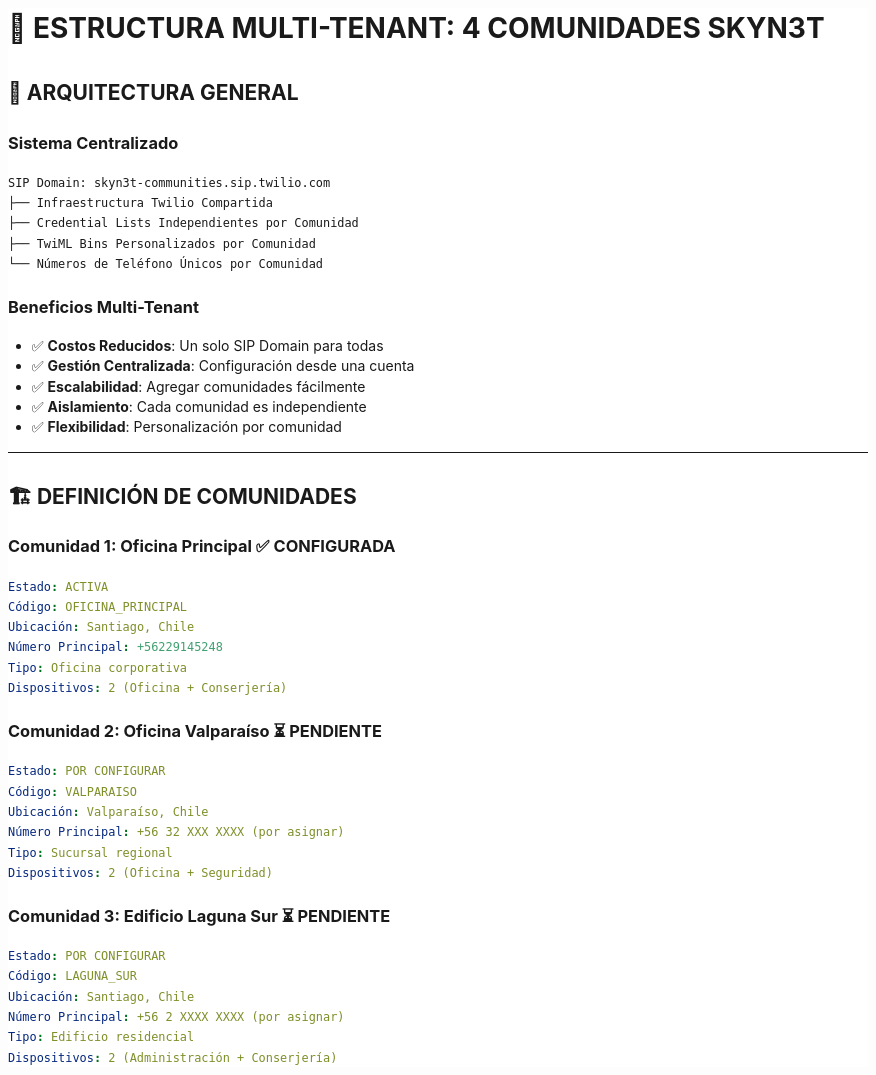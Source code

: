 # 🏢 ESTRUCTURA MULTI-TENANT: 4 COMUNIDADES SKYN3T

## 🎯 ARQUITECTURA GENERAL

### Sistema Centralizado
```
SIP Domain: skyn3t-communities.sip.twilio.com
├── Infraestructura Twilio Compartida
├── Credential Lists Independientes por Comunidad  
├── TwiML Bins Personalizados por Comunidad
└── Números de Teléfono Únicos por Comunidad
```

### Beneficios Multi-Tenant
- ✅ **Costos Reducidos**: Un solo SIP Domain para todas
- ✅ **Gestión Centralizada**: Configuración desde una cuenta
- ✅ **Escalabilidad**: Agregar comunidades fácilmente
- ✅ **Aislamiento**: Cada comunidad es independiente
- ✅ **Flexibilidad**: Personalización por comunidad

---

## 🏗️ DEFINICIÓN DE COMUNIDADES

### Comunidad 1: Oficina Principal ✅ CONFIGURADA
```yaml
Estado: ACTIVA
Código: OFICINA_PRINCIPAL
Ubicación: Santiago, Chile
Número Principal: +56229145248
Tipo: Oficina corporativa
Dispositivos: 2 (Oficina + Conserjería)
```

### Comunidad 2: Oficina Valparaíso ⏳ PENDIENTE
```yaml
Estado: POR CONFIGURAR
Código: VALPARAISO
Ubicación: Valparaíso, Chile
Número Principal: +56 32 XXX XXXX (por asignar)
Tipo: Sucursal regional
Dispositivos: 2 (Oficina + Seguridad)
```

### Comunidad 3: Edificio Laguna Sur ⏳ PENDIENTE
```yaml
Estado: POR CONFIGURAR
Código: LAGUNA_SUR
Ubicación: Santiago, Chile
Número Principal: +56 2 XXXX XXXX (por asignar)
Tipo: Edificio residencial
Dispositivos: 2 (Administración + Conserjería)
```
